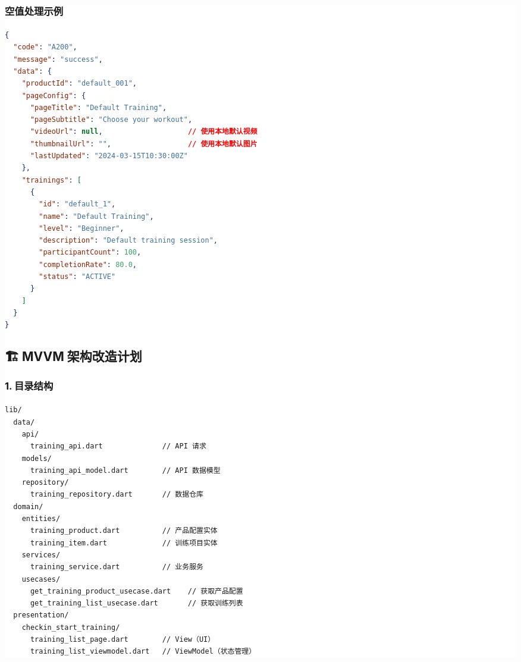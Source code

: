 ```json
```

### 空值处理示例

```json
{
  "code": "A200",
  "message": "success",
  "data": {
    "productId": "default_001",
    "pageConfig": {
      "pageTitle": "Default Training",
      "pageSubtitle": "Choose your workout",
      "videoUrl": null,                    // 使用本地默认视频
      "thumbnailUrl": "",                  // 使用本地默认图片
      "lastUpdated": "2024-03-15T10:30:00Z"
    },
    "trainings": [
      {
        "id": "default_1",
        "name": "Default Training",
        "level": "Beginner",
        "description": "Default training session",
        "participantCount": 100,
        "completionRate": 80.0,
        "status": "ACTIVE"
      }
    ]
  }
}
```

## 🏗️ MVVM 架构改造计划

### 1. 目录结构
```
lib/
  data/
    api/
      training_api.dart              // API 请求
    models/
      training_api_model.dart        // API 数据模型
    repository/
      training_repository.dart       // 数据仓库
  domain/
    entities/
      training_product.dart          // 产品配置实体
      training_item.dart             // 训练项目实体
    services/
      training_service.dart          // 业务服务
    usecases/
      get_training_product_usecase.dart    // 获取产品配置
      get_training_list_usecase.dart       // 获取训练列表
  presentation/
    checkin_start_training/
      training_list_page.dart        // View（UI）
      training_list_viewmodel.dart   // ViewModel（状态管理）
```
